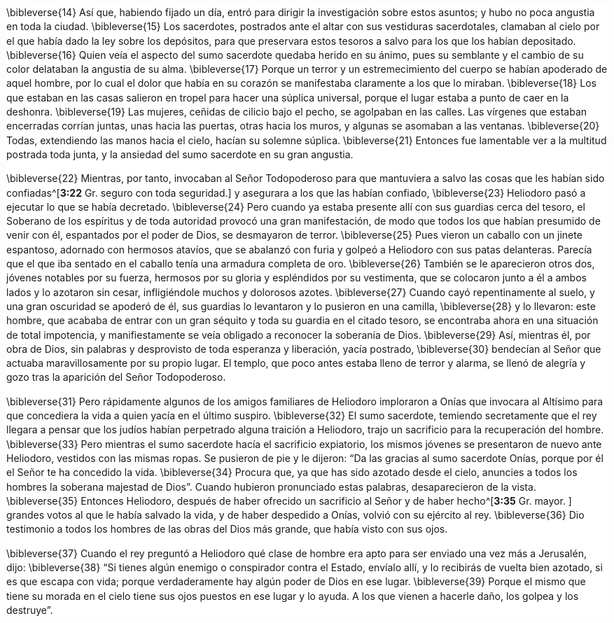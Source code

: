 \bibleverse{14} Así que, habiendo fijado un día, entró para dirigir la investigación sobre estos asuntos; y hubo no poca angustia en toda la ciudad. \bibleverse{15} Los sacerdotes, postrados ante el altar con sus vestiduras sacerdotales, clamaban al cielo por el que había dado la ley sobre los depósitos, para que preservara estos tesoros a salvo para los que los habían depositado. \bibleverse{16} Quien veía el aspecto del sumo sacerdote quedaba herido en su ánimo, pues su semblante y el cambio de su color delataban la angustia de su alma. \bibleverse{17} Porque un terror y un estremecimiento del cuerpo se habían apoderado de aquel hombre, por lo cual el dolor que había en su corazón se manifestaba claramente a los que lo miraban. \bibleverse{18} Los que estaban en las casas salieron en tropel para hacer una súplica universal, porque el lugar estaba a punto de caer en la deshonra. \bibleverse{19} Las mujeres, ceñidas de cilicio bajo el pecho, se agolpaban en las calles. Las vírgenes que estaban encerradas corrían juntas, unas hacia las puertas, otras hacia los muros, y algunas se asomaban a las ventanas. \bibleverse{20} Todas, extendiendo las manos hacia el cielo, hacían su solemne súplica. \bibleverse{21} Entonces fue lamentable ver a la multitud postrada toda junta, y la ansiedad del sumo sacerdote en su gran angustia.

\bibleverse{22} Mientras, por tanto, invocaban al Señor Todopoderoso para que mantuviera a salvo las cosas que les habían sido confiadas^[**3:22** Gr. seguro con toda seguridad.] y asegurara a los que las habían confiado, \bibleverse{23} Heliodoro pasó a ejecutar lo que se había decretado. \bibleverse{24} Pero cuando ya estaba presente allí con sus guardias cerca del tesoro, el Soberano de los espíritus y de toda autoridad provocó una gran manifestación, de modo que todos los que habían presumido de venir con él, espantados por el poder de Dios, se desmayaron de terror. \bibleverse{25} Pues vieron un caballo con un jinete espantoso, adornado con hermosos atavíos, que se abalanzó con furia y golpeó a Heliodoro con sus patas delanteras. Parecía que el que iba sentado en el caballo tenía una armadura completa de oro. \bibleverse{26} También se le aparecieron otros dos, jóvenes notables por su fuerza, hermosos por su gloria y espléndidos por su vestimenta, que se colocaron junto a él a ambos lados y lo azotaron sin cesar, infligiéndole muchos y dolorosos azotes. \bibleverse{27} Cuando cayó repentinamente al suelo, y una gran oscuridad se apoderó de él, sus guardias lo levantaron y lo pusieron en una camilla, \bibleverse{28} y lo llevaron: este hombre, que acababa de entrar con un gran séquito y toda su guardia en el citado tesoro, se encontraba ahora en una situación de total impotencia, y manifiestamente se veía obligado a reconocer la soberanía de Dios. \bibleverse{29} Así, mientras él, por obra de Dios, sin palabras y desprovisto de toda esperanza y liberación, yacía postrado, \bibleverse{30} bendecían al Señor que actuaba maravillosamente por su propio lugar. El templo, que poco antes estaba lleno de terror y alarma, se llenó de alegría y gozo tras la aparición del Señor Todopoderoso.

\bibleverse{31} Pero rápidamente algunos de los amigos familiares de Heliodoro imploraron a Onías que invocara al Altísimo para que concediera la vida a quien yacía en el último suspiro. \bibleverse{32} El sumo sacerdote, temiendo secretamente que el rey llegara a pensar que los judíos habían perpetrado alguna traición a Heliodoro, trajo un sacrificio para la recuperación del hombre. \bibleverse{33} Pero mientras el sumo sacerdote hacía el sacrificio expiatorio, los mismos jóvenes se presentaron de nuevo ante Heliodoro, vestidos con las mismas ropas. Se pusieron de pie y le dijeron: “Da las gracias al sumo sacerdote Onías, porque por él el Señor te ha concedido la vida. \bibleverse{34} Procura que, ya que has sido azotado desde el cielo, anuncies a todos los hombres la soberana majestad de Dios”. Cuando hubieron pronunciado estas palabras, desaparecieron de la vista. \bibleverse{35} Entonces Heliodoro, después de haber ofrecido un sacrificio al Señor y de haber hecho^[**3:35** Gr. mayor. ] grandes votos al que le había salvado la vida, y de haber despedido a Onías, volvió con su ejército al rey. \bibleverse{36} Dio testimonio a todos los hombres de las obras del Dios más grande, que había visto con sus ojos.

\bibleverse{37} Cuando el rey preguntó a Heliodoro qué clase de hombre era apto para ser enviado una vez más a Jerusalén, dijo: \bibleverse{38} “Si tienes algún enemigo o conspirador contra el Estado, envíalo allí, y lo recibirás de vuelta bien azotado, si es que escapa con vida; porque verdaderamente hay algún poder de Dios en ese lugar. \bibleverse{39} Porque el mismo que tiene su morada en el cielo tiene sus ojos puestos en ese lugar y lo ayuda. A los que vienen a hacerle daño, los golpea y los destruye”.
